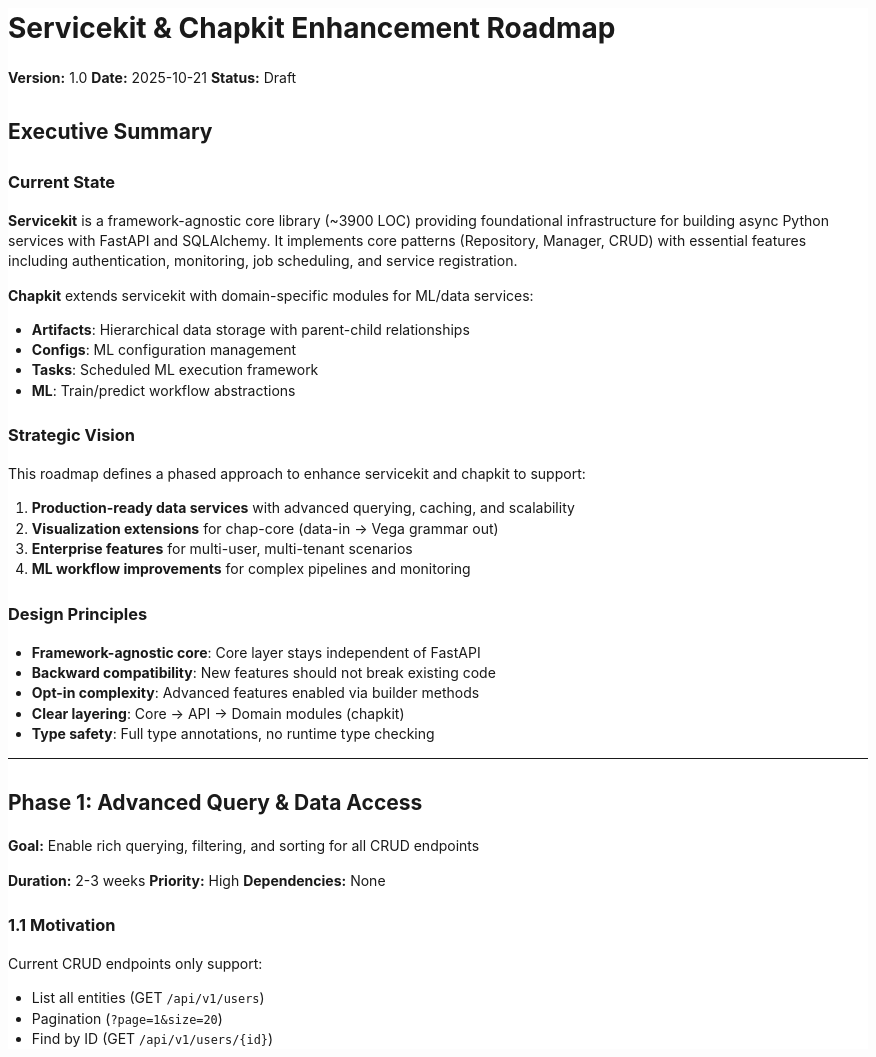 # Servicekit & Chapkit Enhancement Roadmap

**Version:** 1.0
**Date:** 2025-10-21
**Status:** Draft

## Executive Summary

### Current State

**Servicekit** is a framework-agnostic core library (~3900 LOC) providing foundational infrastructure for building async Python services with FastAPI and SQLAlchemy. It implements core patterns (Repository, Manager, CRUD) with essential features including authentication, monitoring, job scheduling, and service registration.

**Chapkit** extends servicekit with domain-specific modules for ML/data services:
- **Artifacts**: Hierarchical data storage with parent-child relationships
- **Configs**: ML configuration management
- **Tasks**: Scheduled ML execution framework
- **ML**: Train/predict workflow abstractions

### Strategic Vision

This roadmap defines a phased approach to enhance servicekit and chapkit to support:

1. **Production-ready data services** with advanced querying, caching, and scalability
2. **Visualization extensions** for chap-core (data-in → Vega grammar out)
3. **Enterprise features** for multi-user, multi-tenant scenarios
4. **ML workflow improvements** for complex pipelines and monitoring

### Design Principles

- **Framework-agnostic core**: Core layer stays independent of FastAPI
- **Backward compatibility**: New features should not break existing code
- **Opt-in complexity**: Advanced features enabled via builder methods
- **Clear layering**: Core → API → Domain modules (chapkit)
- **Type safety**: Full type annotations, no runtime type checking

---

## Phase 1: Advanced Query & Data Access

**Goal:** Enable rich querying, filtering, and sorting for all CRUD endpoints

**Duration:** 2-3 weeks
**Priority:** High
**Dependencies:** None

### 1.1 Motivation

Current CRUD endpoints only support:
- List all entities (GET `/api/v1/users`)
- Pagination (`?page=1&size=20`)
- Find by ID (GET `/api/v1/users/{id}`)
